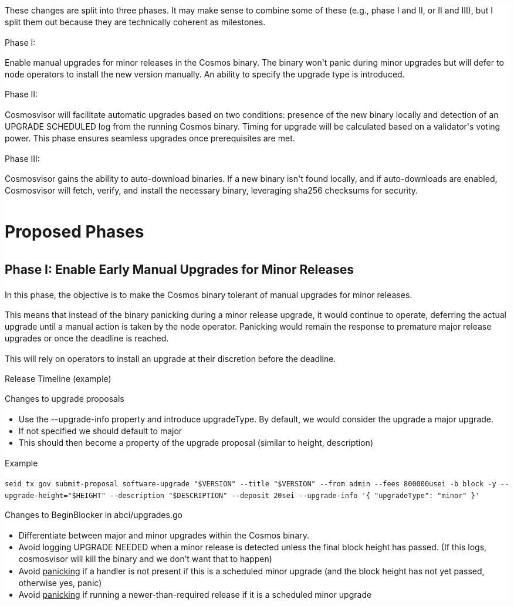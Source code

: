 These changes are split into three phases. It may make sense to combine some of these (e.g., phase I and II, or II and III), but I split them out because they are technically coherent as milestones.

Phase I:

Enable manual upgrades for minor releases in the Cosmos binary. The binary won't panic during minor upgrades but will defer to node operators to install the new version manually. An ability to specify the upgrade type is introduced.

Phase II:

Cosmosvisor will facilitate automatic upgrades based on two conditions: presence of the new binary locally and detection of an UPGRADE SCHEDULED log from the running Cosmos binary. Timing for upgrade will be calculated based on a validator's voting power. This phase ensures seamless upgrades once prerequisites are met.

Phase III:

Cosmosvisor gains the ability to auto-download binaries. If a new binary isn't found locally, and if auto-downloads are enabled, Cosmosvisor will fetch, verify, and install the necessary binary, leveraging sha256 checksums for security.

# Proposed Phases

## Phase I: Enable Early Manual Upgrades for Minor Releases

In this phase, the objective is to make the Cosmos binary tolerant of manual upgrades for minor releases.

This means that instead of the binary panicking during a minor release upgrade, it would continue to operate, deferring the actual upgrade until a manual action is taken by the node operator. Panicking would remain the response to premature major release upgrades or once the deadline is reached.

This will rely on operators to install an upgrade at their discretion before the deadline.

Release Timeline (example)

Changes to upgrade proposals

* Use the --upgrade-info property and introduce upgradeType. By default, we would consider the upgrade a major upgrade.
* If not specified we should default to major
* This should then become a property of the upgrade proposal (similar to height, description)

Example
```
seid tx gov submit-proposal software-upgrade "$VERSION" --title "$VERSION" --from admin --fees 800000usei -b block -y --upgrade-height="$HEIGHT" --description "$DESCRIPTION" --deposit 20sei --upgrade-info '{ "upgradeType": "minor" }'
```
Changes to BeginBlocker in abci/upgrades.go

* Differentiate between major and minor upgrades within the Cosmos binary.
* Avoid logging UPGRADE NEEDED when a minor release is detected unless the final block height has passed. (If this logs, cosmosvisor will kill the binary and we don’t want that to happen)
* Avoid [panicking](https://github.com/sei-protocol/sei-cosmos/blob/main/x/upgrade/abci.go#L80) if a handler is not present if this is a scheduled minor upgrade (and the block height has not yet passed, otherwise yes, panic)
* Avoid [panicking](https://github.com/sei-protocol/sei-cosmos/blob/main/x/upgrade/abci.go#L94) if running a newer-than-required release if it is a scheduled minor upgrade
